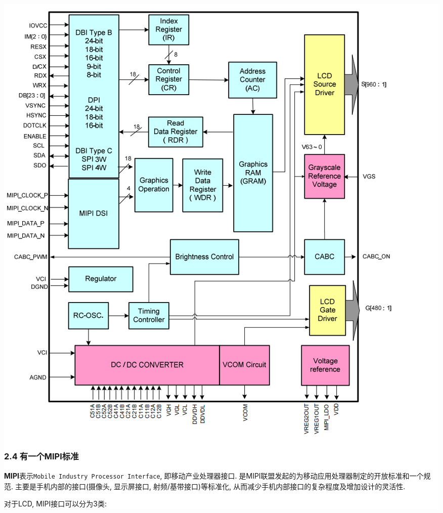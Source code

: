![](assets/image-mipi.png)

### 2.4 有一个MIPI标准

**MIPI**表示`Mobile Industry Processor Interface`, 即移动产业处理器接口. 是MIPI联盟发起的为移动应用处理器制定的开放标准和一个规范. 主要是手机内部的接口(摄像头, 显示屏接口, 射频/基带接口)等标准化, 从而减少手机内部接口的复杂程度及增加设计的灵活性.

对于LCD, MIPI接口可以分为3类: 
